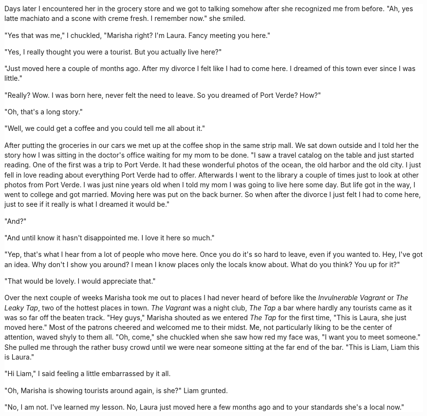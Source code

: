 Days later I encountered her in the grocery store and we got to talking
somehow after she recognized me from before. "Ah, yes latte machiato and a
scone with creme fresh. I remember now." she smiled.

"Yes that was me," I chuckled, "Marisha right? I'm Laura. Fancy meeting you
here."

"Yes, I really thought you were a tourist. But you actually live here?"

"Just moved here a couple of months ago. After my divorce I felt like I had to
come here. I dreamed of this town ever since I was little."

"Really? Wow. I was born here, never felt the need to leave. So you dreamed of
Port Verde? How?"

"Oh, that's a long story."

"Well, we could get a coffee and you could tell me all about it."

After putting the groceries in our cars we met up at the coffee shop in the
same strip mall. We sat down outside and I told her the story how I was sitting
in the doctor's office waiting for my mom to be done. "I saw a travel catalog
on the table and just started reading. One of the first was a trip to Port
Verde. It had these wonderful photos of the ocean, the old harbor and the old
city. I just fell in love reading about everything Port Verde had to offer.
Afterwards I went to the library a couple of times just to look at other photos
from Port Verde. I was just nine years old when I told my mom I was going to
live here some day. But life got in the way, I went to college and got married.
Moving here was put on the back burner. So when after the divorce I just felt I
had to come here, just to see if it really is what I dreamed it would be."

"And?"

"And until know it hasn't disappointed me. I love it here so much."

"Yep, that's what I hear from a lot of people who move here. Once you do it's
so hard to leave, even if you wanted to. Hey, I've got an idea. Why don't I
show you around? I mean I know places only the locals know about. What do you
think? You up for it?"

"That would be lovely. I would appreciate that."

Over the next couple of weeks Marisha took me out to places I had never heard
of before like the _Invulnerable Vagrant_ or _The Leaky Tap_, two of the
hottest places in town. _The Vagrant_ was a night club, _The Tap_ a bar where
hardly any tourists came as it was so far off the beaten track. "Hey guys,"
Marisha shouted as we entered _The Tap_ for the first time, "This is Laura, she
just moved here." Most of the patrons cheered and welcomed me to their midst.
Me, not particularly liking to be the center of attention, waved shyly to them
all. "Oh, come," she chuckled when she saw how red my face was, "I want you to
meet someone." She pulled me through the rather busy crowd until we were near
someone sitting at the far end of the bar. "This is Liam, Liam this is Laura."

"Hi Liam," I said feeling a little embarrassed by it all.

"Oh, Marisha is showing tourists around again, is she?" Liam grunted.

"No, I am not. I've learned my lesson. No, Laura just moved here a few months
ago and to your standards she's a local now."
